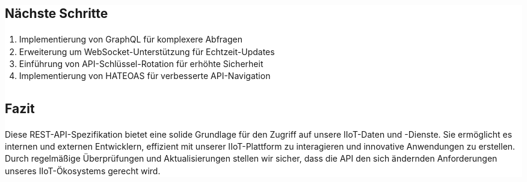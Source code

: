 ## Nächste Schritte

1. Implementierung von GraphQL für komplexere Abfragen
2. Erweiterung um WebSocket-Unterstützung für Echtzeit-Updates
3. Einführung von API-Schlüssel-Rotation für erhöhte Sicherheit
4. Implementierung von HATEOAS für verbesserte API-Navigation

## Fazit

Diese REST-API-Spezifikation bietet eine solide Grundlage für den Zugriff auf unsere IIoT-Daten und -Dienste. Sie ermöglicht es internen und externen Entwicklern, effizient mit unserer IIoT-Plattform zu interagieren und innovative Anwendungen zu erstellen. Durch regelmäßige Überprüfungen und Aktualisierungen stellen wir sicher, dass die API den sich ändernden Anforderungen unseres IIoT-Ökosystems gerecht wird.